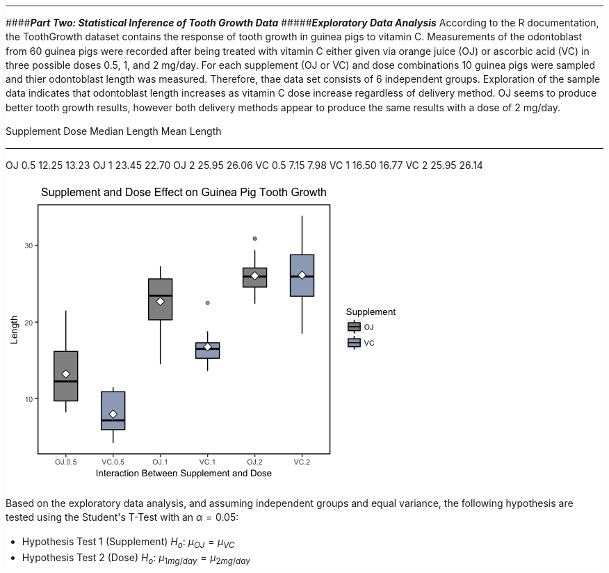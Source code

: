***

####***Part Two: Statistical Inference of Tooth Growth Data***
#####***Exploratory Data Analysis***
According to the R documentation, the ToothGrowth dataset contains the response of tooth growth in guinea pigs to vitamin C.  Measurements of the odontoblast from 60 guinea pigs were recorded after being treated with vitamin C either given via orange juice (OJ) or ascorbic acid (VC) in three possible doses 0.5, 1, and 2 mg/day.  For each supplement (OJ or VC) and dose combinations 10 guinea pigs were sampled and thier odontoblast length was measured.  Therefore, thae data set consists of 6 independent groups.  Exploration of the sample data indicates that odontoblast length increases as vitamin C dose increase regardless of delivery method.  OJ seems to produce better tooth growth results, however both delivery methods appear to produce the same results with a dose of 2 mg/day.       


Supplement   Dose    Median Length   Mean Length
-----------  -----  --------------  ------------
OJ           0.5             12.25         13.23
OJ           1               23.45         22.70
OJ           2               25.95         26.06
VC           0.5              7.15          7.98
VC           1               16.50         16.77
VC           2               25.95         26.14

![](README_files/figure-html/tooth2-1.png)

Based on the exploratory data analysis, and assuming independent groups and equal variance, the following hypothesis are tested using the Student's T-Test with an $\alpha = 0.05$:




 + Hypothesis Test 1 (Supplement)  $H_{o}:~\mu_{OJ} = \mu_{VC}$ 
 + Hypothesis Test 2 (Dose)  $H_{o}:~\mu_{1 mg/day} = \mu_{2 mg/day}$    
